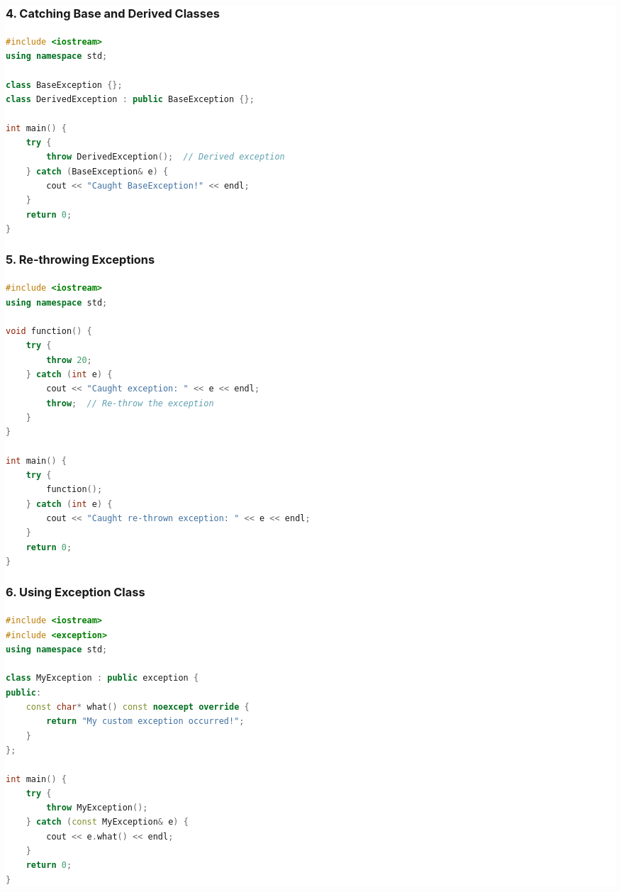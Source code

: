 ### 4. **Catching Base and Derived Classes**
```cpp
#include <iostream>
using namespace std;

class BaseException {};
class DerivedException : public BaseException {};

int main() {
    try {
        throw DerivedException();  // Derived exception
    } catch (BaseException& e) {
        cout << "Caught BaseException!" << endl;
    }
    return 0;
}
```

### 5. **Re-throwing Exceptions**
```cpp
#include <iostream>
using namespace std;

void function() {
    try {
        throw 20;
    } catch (int e) {
        cout << "Caught exception: " << e << endl;
        throw;  // Re-throw the exception
    }
}

int main() {
    try {
        function();
    } catch (int e) {
        cout << "Caught re-thrown exception: " << e << endl;
    }
    return 0;
}
```

### 6. **Using Exception Class**
```cpp
#include <iostream>
#include <exception>
using namespace std;

class MyException : public exception {
public:
    const char* what() const noexcept override {
        return "My custom exception occurred!";
    }
};

int main() {
    try {
        throw MyException();
    } catch (const MyException& e) {
        cout << e.what() << endl;
    }
    return 0;
}
```